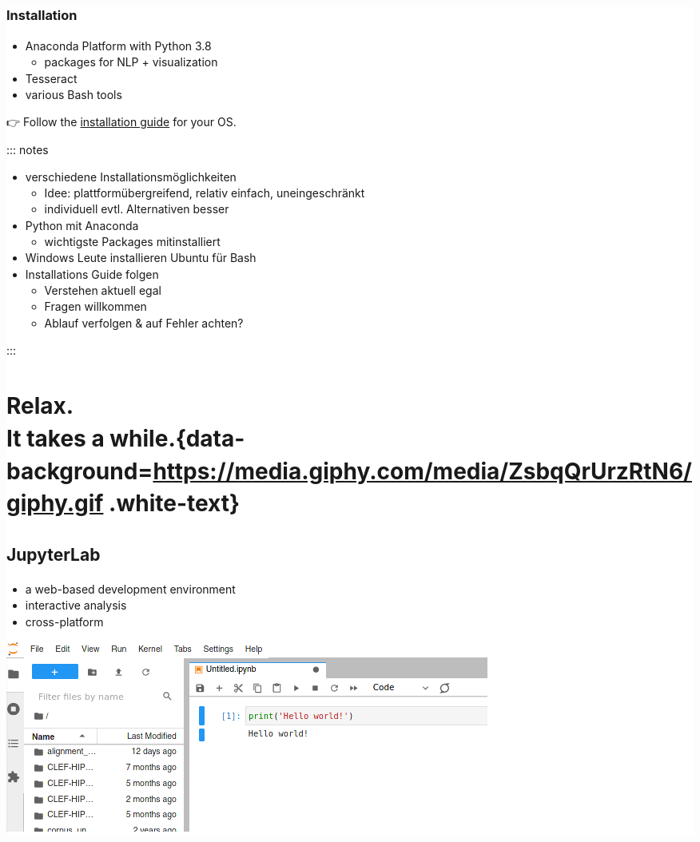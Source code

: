 ### Installation

- Anaconda Platform with Python 3.8
  - packages for NLP + visualization
- Tesseract
- various Bash tools 



:point_right: Follow the [installation guide](https://aflueckiger.github.io/KED2022/materials/installation_guide.pdf) for your OS.



::: notes

- verschiedene Installationsmöglichkeiten
  - Idee: plattformübergreifend, relativ einfach, uneingeschränkt
  - individuell evtl. Alternativen besser
- Python mit Anaconda
  - wichtigste Packages mitinstalliert
- Windows Leute installieren Ubuntu für Bash
- Installations Guide folgen
  - Verstehen aktuell egal
  - Fragen willkommen
  - Ablauf verfolgen & auf Fehler achten?

:::



# Relax. <br>It takes a while.{data-background=https://media.giphy.com/media/ZsbqQrUrzRtN6/giphy.gif .white-text}



## JupyterLab

-  a web-based development environment
- interactive analysis
- cross-platform

![](../images/jupyterlab.png)
